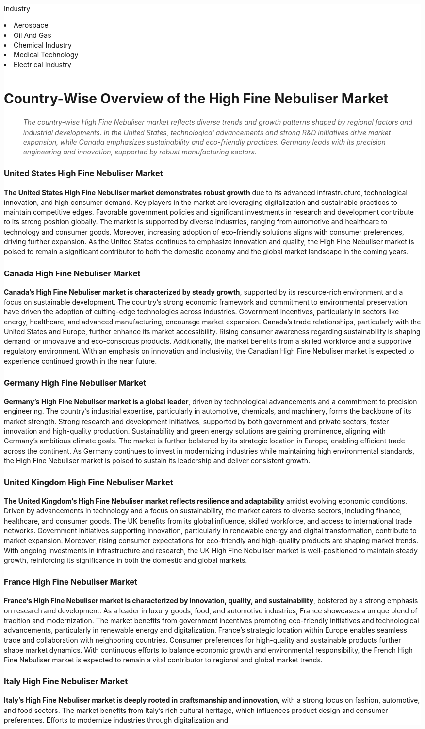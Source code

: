 Industry</li><li>Aerospace</li><li>Oil And Gas</li><li>Chemical Industry</li><li>Medical Technology</li><li>Electrical Industry</li></ul><h1><span class="">Country-Wise Overview of the High Fine Nebuliser Market<br /></span></h1><blockquote><p><em><span class="">The country-wise High Fine Nebuliser market reflects diverse trends and growth patterns shaped by regional factors and industrial developments. In the United States, technological advancements and strong R&amp;D initiatives drive market expansion, while Canada emphasizes sustainability and eco-friendly practices. Germany leads with its precision engineering and innovation, supported by robust manufacturing sectors.</span></em></p></blockquote><h3><strong>United States High Fine Nebuliser Market</strong></h3><p><strong>The United States High Fine Nebuliser market demonstrates robust growth</strong> due to its advanced infrastructure, technological innovation, and high consumer demand. Key players in the market are leveraging digitalization and sustainable practices to maintain competitive edges. Favorable government policies and significant investments in research and development contribute to its strong position globally. The market is supported by diverse industries, ranging from automotive and healthcare to technology and consumer goods. Moreover, increasing adoption of eco-friendly solutions aligns with consumer preferences, driving further expansion. As the United States continues to emphasize innovation and quality, the High Fine Nebuliser market is poised to remain a significant contributor to both the domestic economy and the global market landscape in the coming years.</p><h3><strong>Canada High Fine Nebuliser Market</strong></h3><p><strong>Canada&rsquo;s High Fine Nebuliser market is characterized by steady growth</strong>, supported by its resource-rich environment and a focus on sustainable development. The country&rsquo;s strong economic framework and commitment to environmental preservation have driven the adoption of cutting-edge technologies across industries. Government incentives, particularly in sectors like energy, healthcare, and advanced manufacturing, encourage market expansion. Canada&rsquo;s trade relationships, particularly with the United States and Europe, further enhance its market accessibility. Rising consumer awareness regarding sustainability is shaping demand for innovative and eco-conscious products. Additionally, the market benefits from a skilled workforce and a supportive regulatory environment. With an emphasis on innovation and inclusivity, the Canadian High Fine Nebuliser market is expected to experience continued growth in the near future.</p><h3><strong>Germany High Fine Nebuliser Market</strong></h3><p><strong>Germany&rsquo;s High Fine Nebuliser market is a global leader</strong>, driven by technological advancements and a commitment to precision engineering. The country&rsquo;s industrial expertise, particularly in automotive, chemicals, and machinery, forms the backbone of its market strength. Strong research and development initiatives, supported by both government and private sectors, foster innovation and high-quality production. Sustainability and green energy solutions are gaining prominence, aligning with Germany&rsquo;s ambitious climate goals. The market is further bolstered by its strategic location in Europe, enabling efficient trade across the continent. As Germany continues to invest in modernizing industries while maintaining high environmental standards, the High Fine Nebuliser market is poised to sustain its leadership and deliver consistent growth.</p><h3><strong>United Kingdom High Fine Nebuliser Market</strong></h3><p><strong>The United Kingdom&rsquo;s High Fine Nebuliser market reflects resilience and adaptability</strong> amidst evolving economic conditions. Driven by advancements in technology and a focus on sustainability, the market caters to diverse sectors, including finance, healthcare, and consumer goods. The UK benefits from its global influence, skilled workforce, and access to international trade networks. Government initiatives supporting innovation, particularly in renewable energy and digital transformation, contribute to market expansion. Moreover, rising consumer expectations for eco-friendly and high-quality products are shaping market trends. With ongoing investments in infrastructure and research, the UK High Fine Nebuliser market is well-positioned to maintain steady growth, reinforcing its significance in both the domestic and global markets.</p><h3><strong>France High Fine Nebuliser Market</strong></h3><p><strong>France&rsquo;s High Fine Nebuliser market is characterized by innovation, quality, and sustainability</strong>, bolstered by a strong emphasis on research and development. As a leader in luxury goods, food, and automotive industries, France showcases a unique blend of tradition and modernization. The market benefits from government incentives promoting eco-friendly initiatives and technological advancements, particularly in renewable energy and digitalization. France&rsquo;s strategic location within Europe enables seamless trade and collaboration with neighboring countries. Consumer preferences for high-quality and sustainable products further shape market dynamics. With continuous efforts to balance economic growth and environmental responsibility, the French High Fine Nebuliser market is expected to remain a vital contributor to regional and global market trends.</p><h3><strong>Italy High Fine Nebuliser Market</strong></h3><p><strong>Italy&rsquo;s High Fine Nebuliser market is deeply rooted in craftsmanship and innovation</strong>, with a strong focus on fashion, automotive, and food sectors. The market benefits from Italy&rsquo;s rich cultural heritage, which influences product design and consumer preferences. Efforts to modernize industries through digitalization and